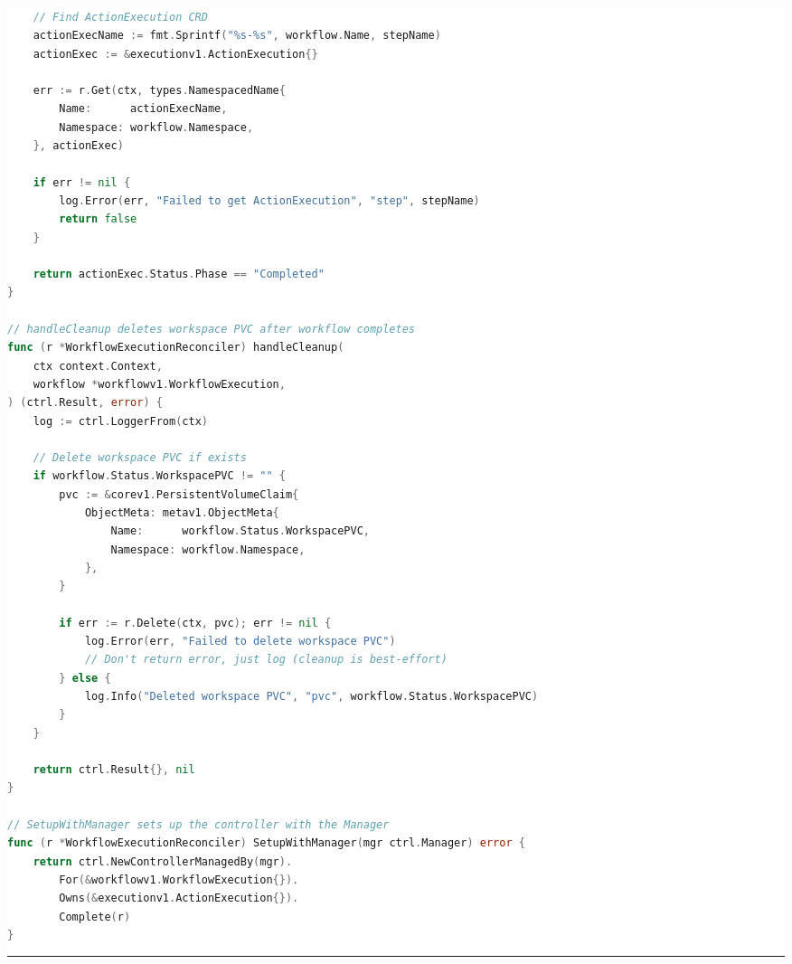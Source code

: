 ```go
    // Find ActionExecution CRD
    actionExecName := fmt.Sprintf("%s-%s", workflow.Name, stepName)
    actionExec := &executionv1.ActionExecution{}

    err := r.Get(ctx, types.NamespacedName{
        Name:      actionExecName,
        Namespace: workflow.Namespace,
    }, actionExec)

    if err != nil {
        log.Error(err, "Failed to get ActionExecution", "step", stepName)
        return false
    }

    return actionExec.Status.Phase == "Completed"
}

// handleCleanup deletes workspace PVC after workflow completes
func (r *WorkflowExecutionReconciler) handleCleanup(
    ctx context.Context,
    workflow *workflowv1.WorkflowExecution,
) (ctrl.Result, error) {
    log := ctrl.LoggerFrom(ctx)

    // Delete workspace PVC if exists
    if workflow.Status.WorkspacePVC != "" {
        pvc := &corev1.PersistentVolumeClaim{
            ObjectMeta: metav1.ObjectMeta{
                Name:      workflow.Status.WorkspacePVC,
                Namespace: workflow.Namespace,
            },
        }

        if err := r.Delete(ctx, pvc); err != nil {
            log.Error(err, "Failed to delete workspace PVC")
            // Don't return error, just log (cleanup is best-effort)
        } else {
            log.Info("Deleted workspace PVC", "pvc", workflow.Status.WorkspacePVC)
        }
    }

    return ctrl.Result{}, nil
}

// SetupWithManager sets up the controller with the Manager
func (r *WorkflowExecutionReconciler) SetupWithManager(mgr ctrl.Manager) error {
    return ctrl.NewControllerManagedBy(mgr).
        For(&workflowv1.WorkflowExecution{}).
        Owns(&executionv1.ActionExecution{}).
        Complete(r)
}
```

---
